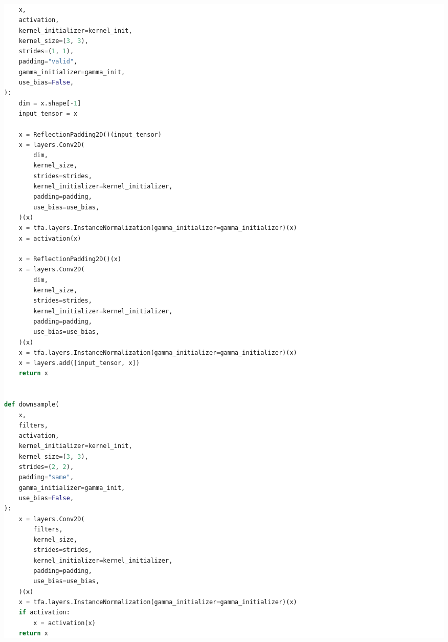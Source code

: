 ```py
    x,
    activation,
    kernel_initializer=kernel_init,
    kernel_size=(3, 3),
    strides=(1, 1),
    padding="valid",
    gamma_initializer=gamma_init,
    use_bias=False,
):
    dim = x.shape[-1]
    input_tensor = x

    x = ReflectionPadding2D()(input_tensor)
    x = layers.Conv2D(
        dim,
        kernel_size,
        strides=strides,
        kernel_initializer=kernel_initializer,
        padding=padding,
        use_bias=use_bias,
    )(x)
    x = tfa.layers.InstanceNormalization(gamma_initializer=gamma_initializer)(x)
    x = activation(x)

    x = ReflectionPadding2D()(x)
    x = layers.Conv2D(
        dim,
        kernel_size,
        strides=strides,
        kernel_initializer=kernel_initializer,
        padding=padding,
        use_bias=use_bias,
    )(x)
    x = tfa.layers.InstanceNormalization(gamma_initializer=gamma_initializer)(x)
    x = layers.add([input_tensor, x])
    return x


def downsample(
    x,
    filters,
    activation,
    kernel_initializer=kernel_init,
    kernel_size=(3, 3),
    strides=(2, 2),
    padding="same",
    gamma_initializer=gamma_init,
    use_bias=False,
):
    x = layers.Conv2D(
        filters,
        kernel_size,
        strides=strides,
        kernel_initializer=kernel_initializer,
        padding=padding,
        use_bias=use_bias,
    )(x)
    x = tfa.layers.InstanceNormalization(gamma_initializer=gamma_initializer)(x)
    if activation:
        x = activation(x)
    return x


```